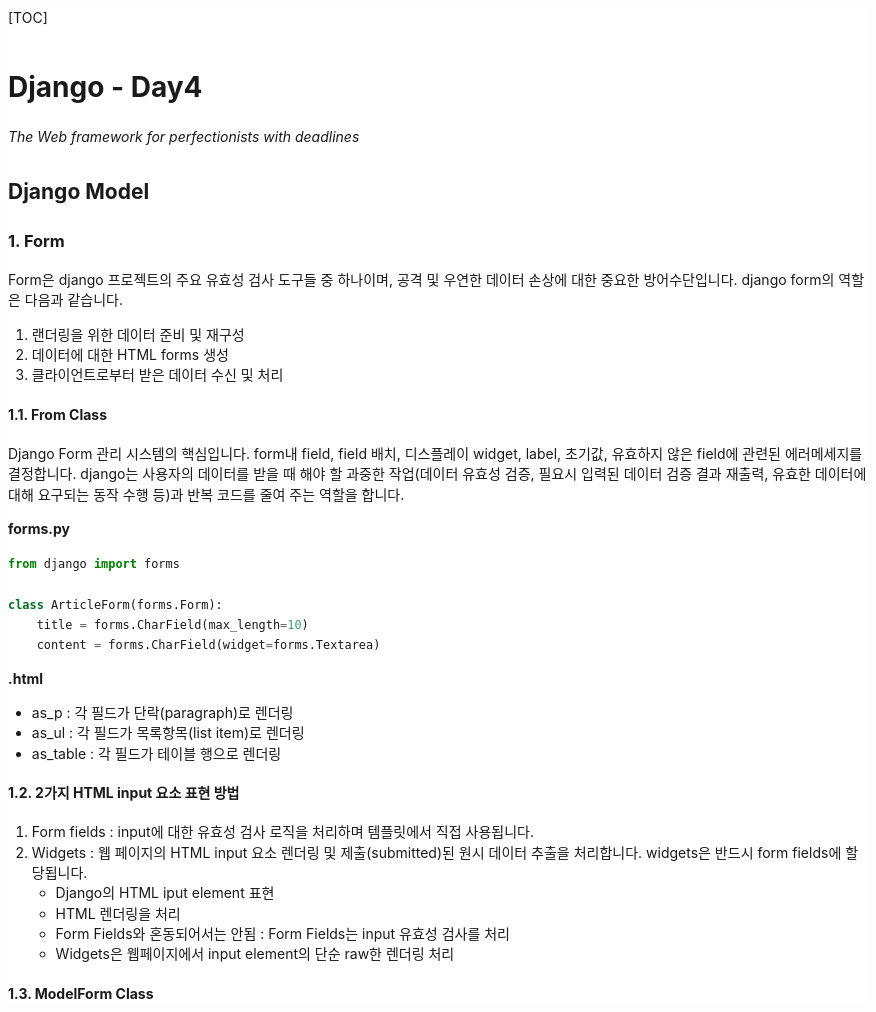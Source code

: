 [TOC]

# Django - Day4

*The Web framework for perfectionists with deadlines*

## Django Model

### 1. Form

Form은 django 프로젝트의 주요 유효성 검사 도구들 중 하나이며, 공격 및 우연한 데이터 손상에 대한 중요한 방어수단입니다. django form의 역할은 다음과 같습니다.

1. 랜더링을 위한 데이터 준비 및 재구성
2. 데이터에 대한 HTML forms 생성
3. 클라이언트로부터 받은 데이터 수신 및 처리



#### 1.1. From Class

Django Form 관리 시스템의 핵심입니다. form내 field, field 배치, 디스플레이 widget, label, 초기값, 유효하지 않은 field에 관련된 에러메세지를 결정합니다. django는 사용자의 데이터를 받을 때 해야 할 과중한 작업(데이터 유효성 검증, 필요시 입력된 데이터 검증 결과 재출력, 유효한 데이터에 대해 요구되는 동작 수행 등)과 반복 코드를 줄여 주는 역할을 합니다.

**forms.py**

```python
from django import forms

class ArticleForm(forms.Form):
    title = forms.CharField(max_length=10)
    content = forms.CharField(widget=forms.Textarea)
```

**.html**

- as_p : 각 필드가 단락(paragraph)로 렌더링
- as_ul : 각 필드가 목록항목(list item)로 렌더링 
- as_table : 각 필드가 테이블 행으로 렌더링



#### 1.2. 2가지 HTML input 요소 표현 방법

1. Form fields : input에 대한 유효성 검사 로직을 처리하며 템플릿에서 직접 사용됩니다.
2. Widgets : 웹 페이지의 HTML input 요소 렌더링 및 제출(submitted)된 원시 데이터 추출을 처리합니다. widgets은 반드시 form fields에 할당됩니다.
   - Django의 HTML iput element 표현
   - HTML 렌더링을 처리
   - Form Fields와 혼동되어서는 안됨 : Form Fields는 input 유효성 검사를 처리
   - Widgets은 웹페이지에서 input element의 단순 raw한 렌더링 처리



#### 1.3. ModelForm Class
